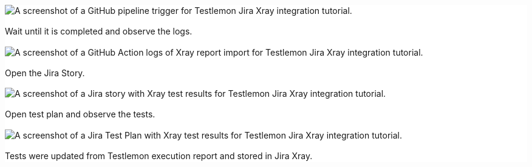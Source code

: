 <img src="/images/integrations/xray/tutorial/manual/xray-14.png" alt="A screenshot of a GitHub pipeline trigger for Testlemon Jira Xray integration tutorial." width="800"/>

Wait until it is completed and observe the logs.

<img src="/images/integrations/xray/tutorial/manual/xray-15.png" alt="A screenshot of a GitHub Action logs of Xray report import for Testlemon Jira Xray integration tutorial." width="800"/>

Open the Jira Story.

<img src="/images/integrations/xray/tutorial/manual/xray-16.png" alt="A screenshot of a Jira story with Xray test results for Testlemon Jira Xray integration tutorial." width="800"/>

Open test plan and observe the tests.

<img src="/images/integrations/xray/tutorial/manual/xray-17.png" alt="A screenshot of a Jira Test Plan with Xray test results for Testlemon Jira Xray integration tutorial." width="800"/>

Tests were updated from Testlemon execution report and stored in Jira Xray.